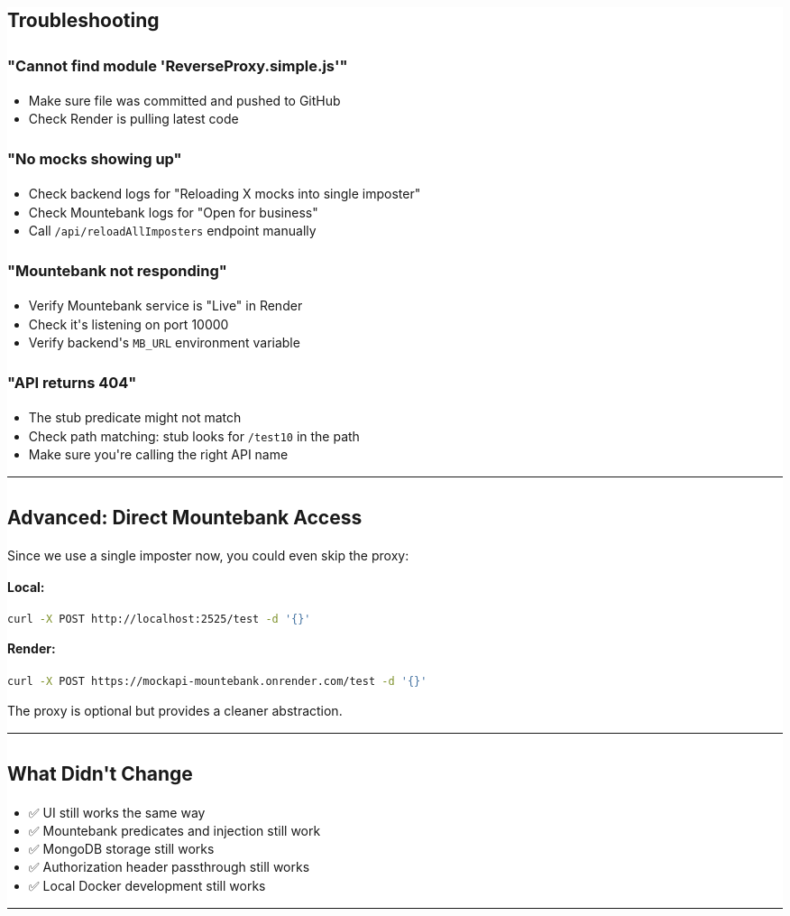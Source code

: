 
## Troubleshooting

### "Cannot find module 'ReverseProxy.simple.js'"
- Make sure file was committed and pushed to GitHub
- Check Render is pulling latest code

### "No mocks showing up"
- Check backend logs for "Reloading X mocks into single imposter"
- Check Mountebank logs for "Open for business"
- Call `/api/reloadAllImposters` endpoint manually

### "Mountebank not responding"
- Verify Mountebank service is "Live" in Render
- Check it's listening on port 10000
- Verify backend's `MB_URL` environment variable

### "API returns 404"
- The stub predicate might not match
- Check path matching: stub looks for `/test10` in the path
- Make sure you're calling the right API name

---

## Advanced: Direct Mountebank Access

Since we use a single imposter now, you could even skip the proxy:

**Local:**
```bash
curl -X POST http://localhost:2525/test -d '{}'
```

**Render:**
```bash
curl -X POST https://mockapi-mountebank.onrender.com/test -d '{}'
```

The proxy is optional but provides a cleaner abstraction.

---

## What Didn't Change

- ✅ UI still works the same way
- ✅ Mountebank predicates and injection still work
- ✅ MongoDB storage still works
- ✅ Authorization header passthrough still works
- ✅ Local Docker development still works

---
